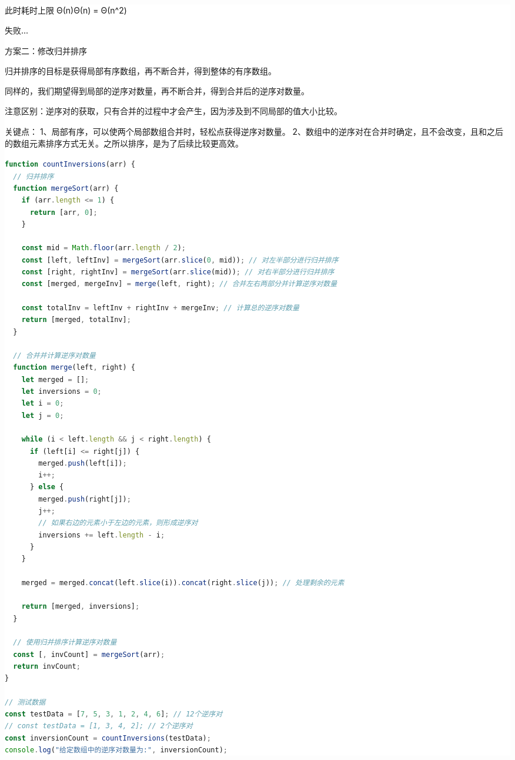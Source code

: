 此时耗时上限 Θ(n)Θ(n) = Θ(n^2)

失败...

方案二：修改归并排序

归并排序的目标是获得局部有序数组，再不断合并，得到整体的有序数组。

同样的，我们期望得到局部的逆序对数量，再不断合并，得到合并后的逆序对数量。

注意区别：逆序对的获取，只有合并的过程中才会产生，因为涉及到不同局部的值大小比较。

关键点：
1、局部有序，可以使两个局部数组合并时，轻松点获得逆序对数量。
2、数组中的逆序对在合并时确定，且不会改变，且和之后的数组元素排序方式无关。之所以排序，是为了后续比较更高效。

```js
function countInversions(arr) {
  // 归并排序
  function mergeSort(arr) {
    if (arr.length <= 1) {
      return [arr, 0];
    }

    const mid = Math.floor(arr.length / 2);
    const [left, leftInv] = mergeSort(arr.slice(0, mid)); // 对左半部分进行归并排序
    const [right, rightInv] = mergeSort(arr.slice(mid)); // 对右半部分进行归并排序
    const [merged, mergeInv] = merge(left, right); // 合并左右两部分并计算逆序对数量

    const totalInv = leftInv + rightInv + mergeInv; // 计算总的逆序对数量
    return [merged, totalInv];
  }

  // 合并并计算逆序对数量
  function merge(left, right) {
    let merged = [];
    let inversions = 0;
    let i = 0;
    let j = 0;

    while (i < left.length && j < right.length) {
      if (left[i] <= right[j]) {
        merged.push(left[i]);
        i++;
      } else {
        merged.push(right[j]);
        j++;
        // 如果右边的元素小于左边的元素，则形成逆序对
        inversions += left.length - i;
      }
    }

    merged = merged.concat(left.slice(i)).concat(right.slice(j)); // 处理剩余的元素

    return [merged, inversions];
  }

  // 使用归并排序计算逆序对数量
  const [, invCount] = mergeSort(arr);
  return invCount;
}

// 测试数据
const testData = [7, 5, 3, 1, 2, 4, 6]; // 12个逆序对
// const testData = [1, 3, 4, 2]; // 2个逆序对
const inversionCount = countInversions(testData);
console.log("给定数组中的逆序对数量为:", inversionCount);
```